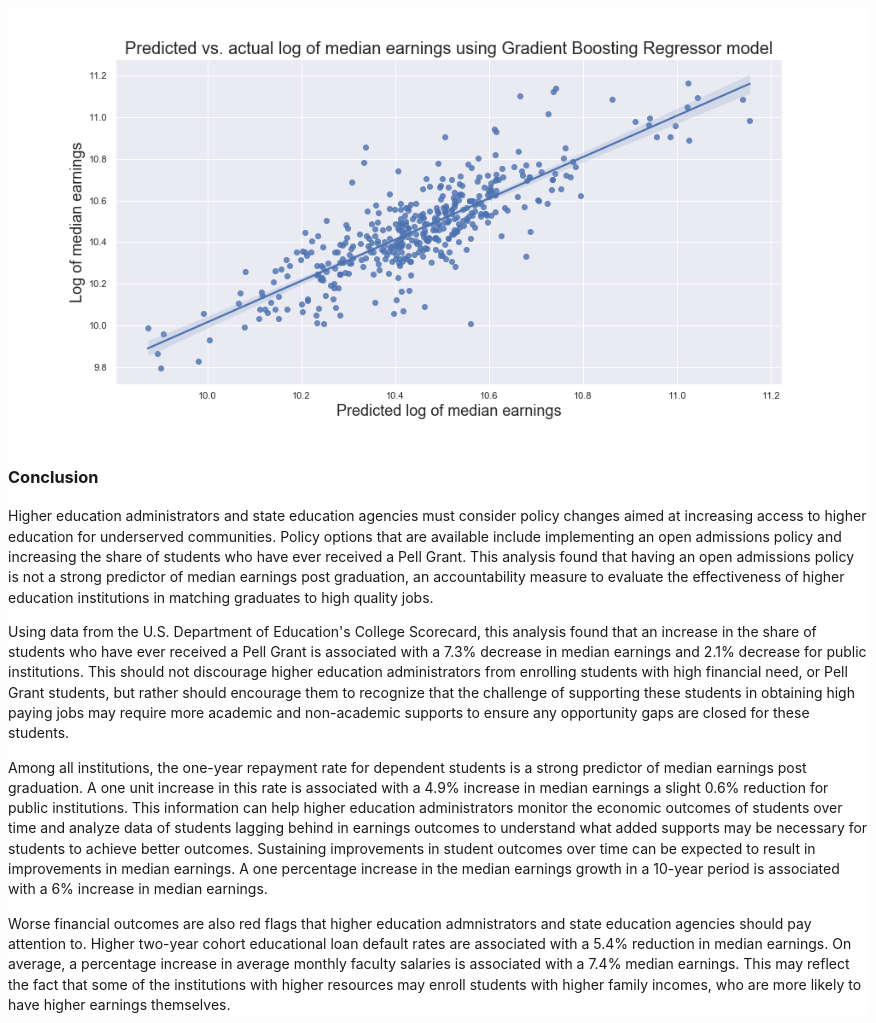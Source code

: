 ![preds](./assets/preds.png)


### Conclusion

Higher education administrators and state education agencies must consider policy changes aimed at increasing access to higher education for underserved communities. Policy options that are available include implementing an open admissions policy and increasing the share of students who have ever received a Pell Grant. This analysis found that having an open admissions policy is not a strong predictor of median earnings post graduation, an accountability measure to evaluate the effectiveness of higher education institutions in matching graduates to high quality jobs.

Using data from the U.S. Department of Education's College Scorecard, this analysis found that an increase in the share of students who have ever received a Pell Grant is associated with a 7.3% decrease in median earnings and 2.1% decrease for public institutions. This should not discourage higher education administrators from enrolling students with high financial need, or Pell Grant students, but rather should encourage them to recognize that the challenge of supporting these students in obtaining high paying jobs may require more academic and non-academic supports to ensure any opportunity gaps are closed for these students. 

Among all institutions, the one-year repayment rate for dependent students is a strong predictor of median earnings post graduation. A one unit increase in this rate is associated with a 4.9% increase in median earnings a slight 0.6% reduction for public institutions. This information can help higher education administrators monitor the economic outcomes of students over time and analyze data of students lagging behind in earnings outcomes to understand what added supports may be necessary for students to achieve better outcomes. Sustaining improvements in student outcomes over time can be expected to result in improvements in median earnings. A one percentage increase in the median earnings growth in a 10-year period is associated with a 6% increase in median earnings. 

Worse financial outcomes are also red flags that higher education admnistrators and state education agencies should pay attention to. Higher two-year cohort educational loan default rates are associated with a 5.4% reduction in median earnings. On average, a percentage increase in average monthly faculty salaries is associated with a 7.4% median earnings. This may reflect the fact that some of the institutions with higher resources may enroll students with higher family incomes, who are more likely to have higher earnings themselves.
